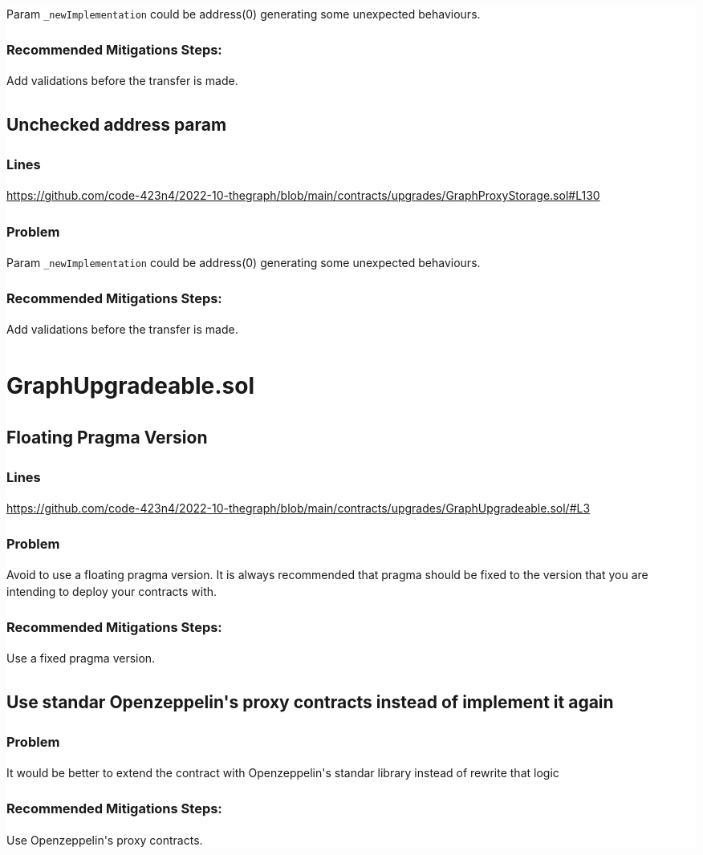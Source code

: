 Param `_newImplementation` could be address(0) generating some unexpected behaviours.

### Recommended Mitigations Steps:

Add validations before the transfer is made.

## Unchecked address param

### Lines

https://github.com/code-423n4/2022-10-thegraph/blob/main/contracts/upgrades/GraphProxyStorage.sol#L130

### Problem

Param `_newImplementation` could be address(0) generating some unexpected behaviours.

### Recommended Mitigations Steps:

Add validations before the transfer is made.

# GraphUpgradeable.sol

## Floating Pragma Version

### Lines

https://github.com/code-423n4/2022-10-thegraph/blob/main/contracts/upgrades/GraphUpgradeable.sol/#L3

### Problem

Avoid to use a floating pragma version. It is always recommended that pragma should be fixed to the version that you are intending to deploy your contracts with. 

### Recommended Mitigations Steps:

Use a fixed pragma version.

## Use standar Openzeppelin's proxy contracts instead of implement it again

### Problem

It would be better to extend the contract with Openzeppelin's standar library instead of rewrite that logic

### Recommended Mitigations Steps:

Use Openzeppelin's proxy contracts.
